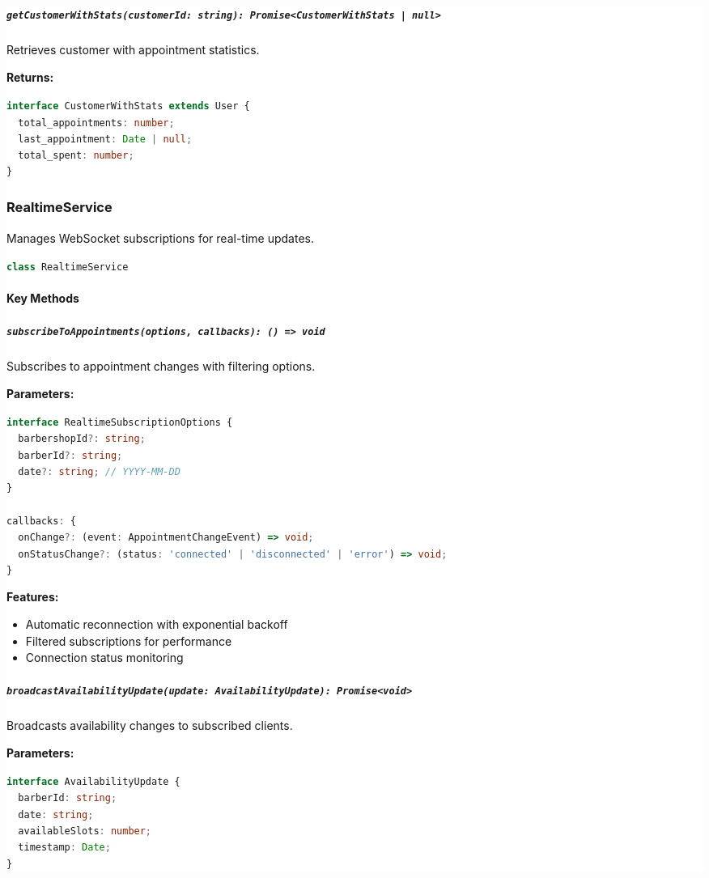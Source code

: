 ##### `getCustomerWithStats(customerId: string): Promise<CustomerWithStats | null>`
Retrieves customer with appointment statistics.

**Returns:**
```typescript
interface CustomerWithStats extends User {
  total_appointments: number;
  last_appointment: Date | null;
  total_spent: number;
}
```

### RealtimeService

Manages WebSocket subscriptions for real-time updates.

```typescript
class RealtimeService
```

#### Key Methods

##### `subscribeToAppointments(options, callbacks): () => void`
Subscribes to appointment changes with filtering options.

**Parameters:**
```typescript
interface RealtimeSubscriptionOptions {
  barbershopId?: string;
  barberId?: string;
  date?: string; // YYYY-MM-DD
}

callbacks: {
  onChange?: (event: AppointmentChangeEvent) => void;
  onStatusChange?: (status: 'connected' | 'disconnected' | 'error') => void;
}
```

**Features:**
- Automatic reconnection with exponential backoff
- Filtered subscriptions for performance
- Connection status monitoring

##### `broadcastAvailabilityUpdate(update: AvailabilityUpdate): Promise<void>`
Broadcasts availability changes to subscribed clients.

**Parameters:**
```typescript
interface AvailabilityUpdate {
  barberId: string;
  date: string;
  availableSlots: number;
  timestamp: Date;
}
```
